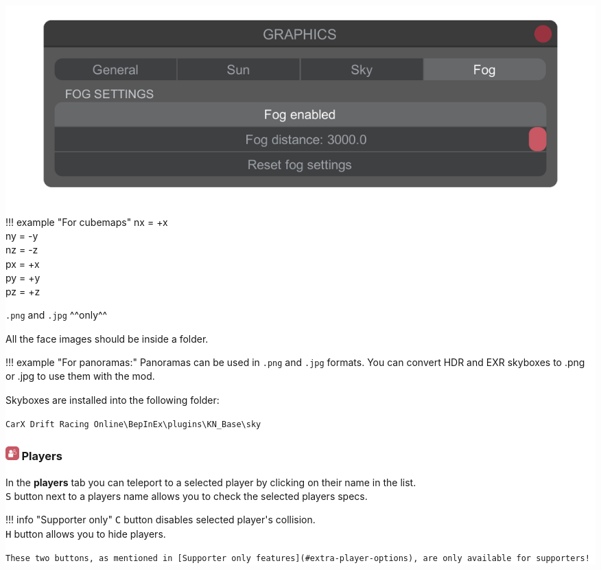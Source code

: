 ![graphics_fog](../img/graphics_fog.png)

!!! example "For cubemaps"
    nx = +x  
    ny = -y  
    nz = -z  
    px = +x  
    py = +y  
    pz = +z


`.png` and `.jpg` ^^only^^

All the face images should be inside a folder.

!!! example "For panoramas:"
    Panoramas can be used in `.png` and `.jpg` formats. You can convert HDR and EXR skyboxes to .png or .jpg to use them with the mod.
    
Skyboxes are installed into the following folder:

```
CarX Drift Racing Online\BepInEx\plugins\KN_Base\sky
```

### <img src="../img/icons/players.png" style="height: 1.4rem" alt="Player Icon" /> Players

In the **players** tab you can teleport to a selected player by clicking on their name in the list.  
<kbd>S</kbd> button next to a players name allows you to check the selected players specs.

!!! info "Supporter only"
    <kbd>C</kbd> button disables selected player's collision.  
    <kbd>H</kbd> button allows you to hide players.  
    
    These two buttons, as mentioned in [Supporter only features](#extra-player-options), are only available for supporters!
